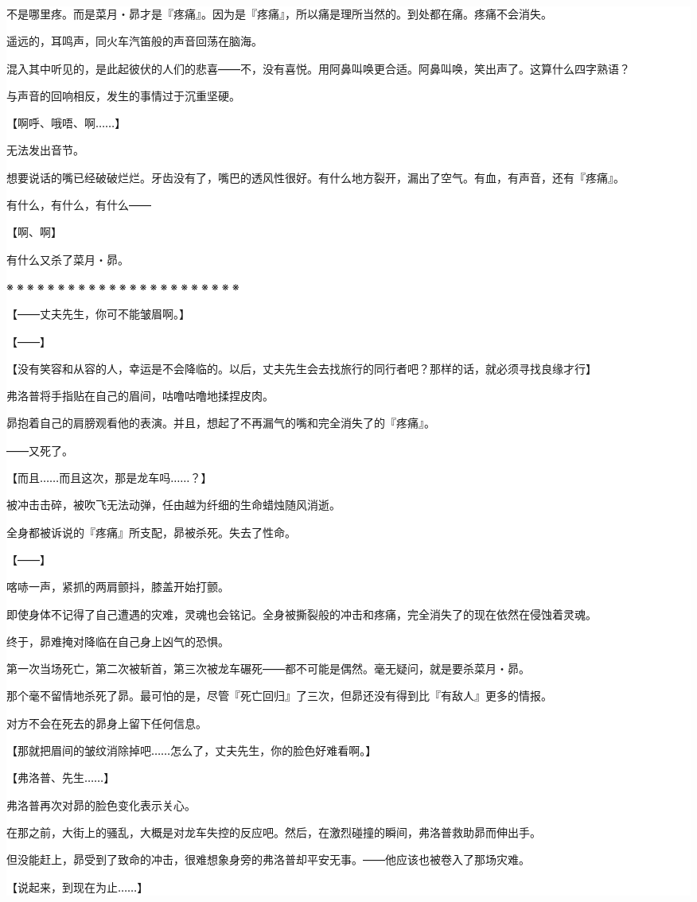 不是哪里疼。而是菜月・昴才是『疼痛』。因为是『疼痛』，所以痛是理所当然的。到处都在痛。疼痛不会消失。

遥远的，耳鸣声，同火车汽笛般的声音回荡在脑海。

混入其中听见的，是此起彼伏的人们的悲喜——不，没有喜悦。用阿鼻叫唤更合适。阿鼻叫唤，笑出声了。这算什么四字熟语？

与声音的回响相反，发生的事情过于沉重坚硬。

【啊呼、哦唔、啊……】

无法发出音节。

想要说话的嘴已经破破烂烂。牙齿没有了，嘴巴的透风性很好。有什么地方裂开，漏出了空气。有血，有声音，还有『疼痛』。

有什么，有什么，有什么——

【啊、啊】

有什么又杀了菜月・昴。

※ ※ ※ ※ ※ ※ ※ ※ ※ ※ ※ ※ ※ ※ ※ ※ ※ ※ ※ ※ ※ ※ ※

【——丈夫先生，你可不能皱眉啊。】

【——】

【没有笑容和从容的人，幸运是不会降临的。以后，丈夫先生会去找旅行的同行者吧？那样的话，就必须寻找良缘才行】

弗洛普将手指贴在自己的眉间，咕噜咕噜地揉捏皮肉。

昴抱着自己的肩膀观看他的表演。并且，想起了不再漏气的嘴和完全消失了的『疼痛』。

——又死了。

【而且……而且这次，那是龙车吗……？】

被冲击击碎，被吹飞无法动弹，任由越为纤细的生命蜡烛随风消逝。

全身都被诉说的『疼痛』所支配，昴被杀死。失去了性命。

【——】

喀哧一声，紧抓的两肩颤抖，膝盖开始打颤。

即使身体不记得了自己遭遇的灾难，灵魂也会铭记。全身被撕裂般的冲击和疼痛，完全消失了的现在依然在侵蚀着灵魂。

终于，昴难掩对降临在自己身上凶气的恐惧。

第一次当场死亡，第二次被斩首，第三次被龙车碾死——都不可能是偶然。毫无疑问，就是要杀菜月・昴。

那个毫不留情地杀死了昴。最可怕的是，尽管『死亡回归』了三次，但昴还没有得到比『有敌人』更多的情报。

对方不会在死去的昴身上留下任何信息。

【那就把眉间的皱纹消除掉吧……怎么了，丈夫先生，你的脸色好难看啊。】

【弗洛普、先生……】

弗洛普再次对昴的脸色变化表示关心。

在那之前，大街上的骚乱，大概是对龙车失控的反应吧。然后，在激烈碰撞的瞬间，弗洛普救助昴而伸出手。

但没能赶上，昴受到了致命的冲击，很难想象身旁的弗洛普却平安无事。——他应该也被卷入了那场灾难。

【说起来，到现在为止……】

